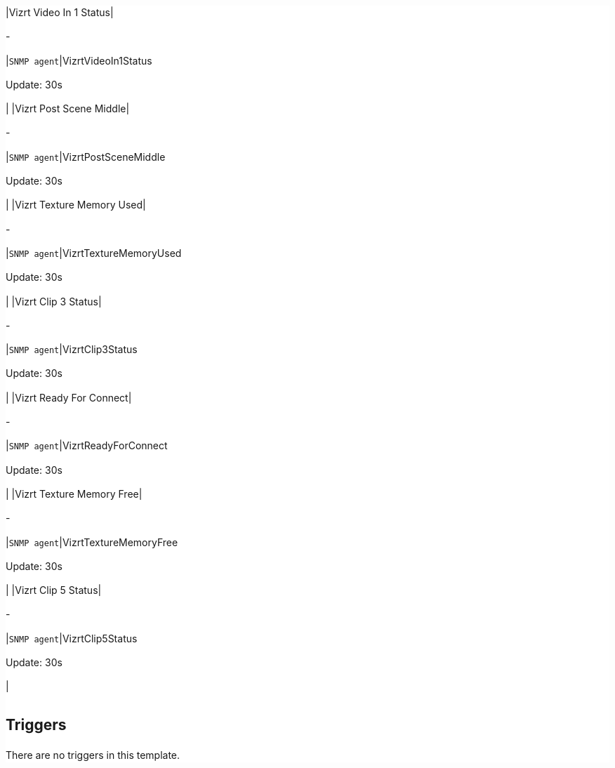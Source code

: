 |Vizrt Video In 1 Status|<p>-</p>|`SNMP agent`|VizrtVideoIn1Status<p>Update: 30s</p>|
|Vizrt Post Scene Middle|<p>-</p>|`SNMP agent`|VizrtPostSceneMiddle<p>Update: 30s</p>|
|Vizrt Texture Memory Used|<p>-</p>|`SNMP agent`|VizrtTextureMemoryUsed<p>Update: 30s</p>|
|Vizrt Clip 3 Status|<p>-</p>|`SNMP agent`|VizrtClip3Status<p>Update: 30s</p>|
|Vizrt Ready For Connect|<p>-</p>|`SNMP agent`|VizrtReadyForConnect<p>Update: 30s</p>|
|Vizrt Texture Memory Free|<p>-</p>|`SNMP agent`|VizrtTextureMemoryFree<p>Update: 30s</p>|
|Vizrt Clip 5 Status|<p>-</p>|`SNMP agent`|VizrtClip5Status<p>Update: 30s</p>|
## Triggers

There are no triggers in this template.

